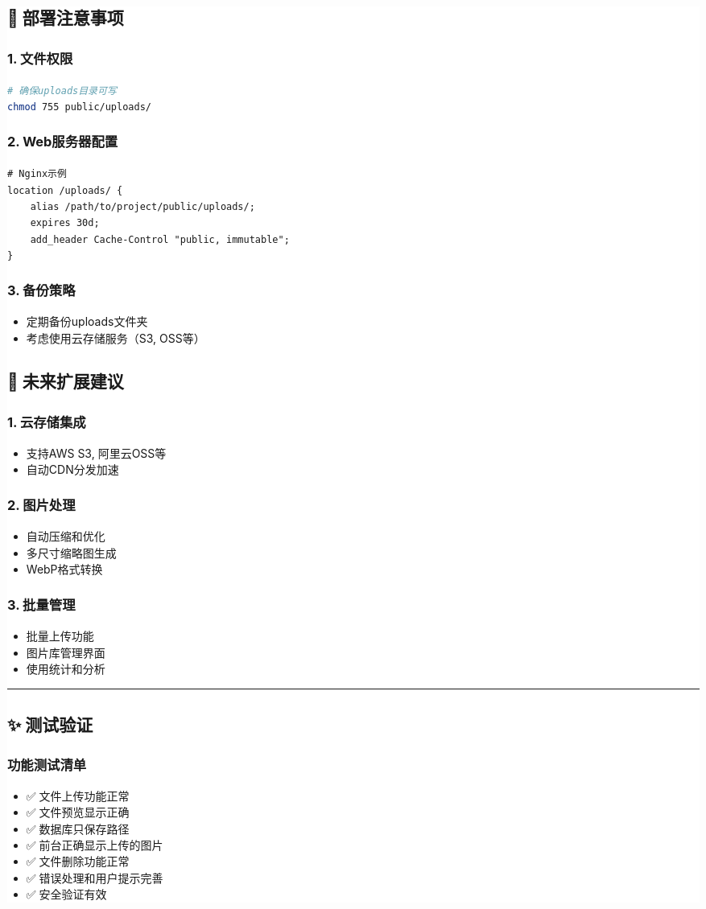 ## 🚀 部署注意事项

### 1. 文件权限
```bash
# 确保uploads目录可写
chmod 755 public/uploads/
```

### 2. Web服务器配置
```nginx
# Nginx示例
location /uploads/ {
    alias /path/to/project/public/uploads/;
    expires 30d;
    add_header Cache-Control "public, immutable";
}
```

### 3. 备份策略
- 定期备份uploads文件夹
- 考虑使用云存储服务（S3, OSS等）

## 🔮 未来扩展建议

### 1. 云存储集成
- 支持AWS S3, 阿里云OSS等
- 自动CDN分发加速

### 2. 图片处理
- 自动压缩和优化
- 多尺寸缩略图生成
- WebP格式转换

### 3. 批量管理
- 批量上传功能
- 图片库管理界面
- 使用统计和分析

---

## ✨ 测试验证

### 功能测试清单
- ✅ 文件上传功能正常
- ✅ 文件预览显示正确
- ✅ 数据库只保存路径
- ✅ 前台正确显示上传的图片
- ✅ 文件删除功能正常
- ✅ 错误处理和用户提示完善
- ✅ 安全验证有效

